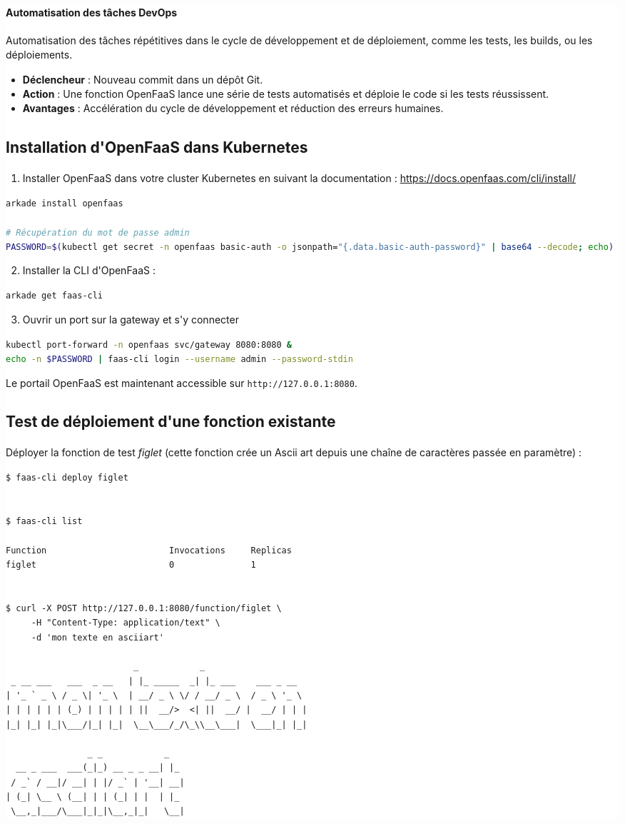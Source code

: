 #### Automatisation des tâches DevOps

Automatisation des tâches répétitives dans le cycle de développement et de déploiement, comme les tests, les builds, ou les déploiements.

- **Déclencheur** : Nouveau commit dans un dépôt Git.
- **Action** : Une fonction OpenFaaS lance une série de tests automatisés et déploie le code si les tests réussissent.
- **Avantages** : Accélération du cycle de développement et réduction des erreurs humaines.

## Installation d'OpenFaaS dans Kubernetes

1. Installer OpenFaaS dans votre cluster Kubernetes en suivant la documentation : <https://docs.openfaas.com/cli/install/>

```sh
arkade install openfaas

# Récupération du mot de passe admin
PASSWORD=$(kubectl get secret -n openfaas basic-auth -o jsonpath="{.data.basic-auth-password}" | base64 --decode; echo)
```

2. Installer la CLI d'OpenFaaS :

```sh
arkade get faas-cli
```

3. Ouvrir un port sur la gateway et s'y connecter

```sh
kubectl port-forward -n openfaas svc/gateway 8080:8080 &
echo -n $PASSWORD | faas-cli login --username admin --password-stdin
```

Le portail OpenFaaS est maintenant accessible sur `http://127.0.0.1:8080`.

## Test de déploiement d'une fonction existante

Déployer la fonction de test _figlet_ (cette fonction crée un Ascii art depuis une chaîne de caractères passée en paramètre) :

```console
$ faas-cli deploy figlet


$ faas-cli list               

Function                      	Invocations    	Replicas
figlet                        	0              	1


$ curl -X POST http://127.0.0.1:8080/function/figlet \
     -H "Content-Type: application/text" \
     -d 'mon texte en asciiart'

                         _            _                    
 _ __ ___   ___  _ __   | |_ _____  _| |_ ___    ___ _ __  
| '_ ` _ \ / _ \| '_ \  | __/ _ \ \/ / __/ _ \  / _ \ '_ \ 
| | | | | | (_) | | | | | ||  __/>  <| ||  __/ |  __/ | | |
|_| |_| |_|\___/|_| |_|  \__\___/_/\_\\__\___|  \___|_| |_|
                                                           
                _ _            _   
  __ _ ___  ___(_|_) __ _ _ __| |_ 
 / _` / __|/ __| | |/ _` | '__| __|
| (_| \__ \ (__| | | (_| | |  | |_ 
 \__,_|___/\___|_|_|\__,_|_|   \__|
```